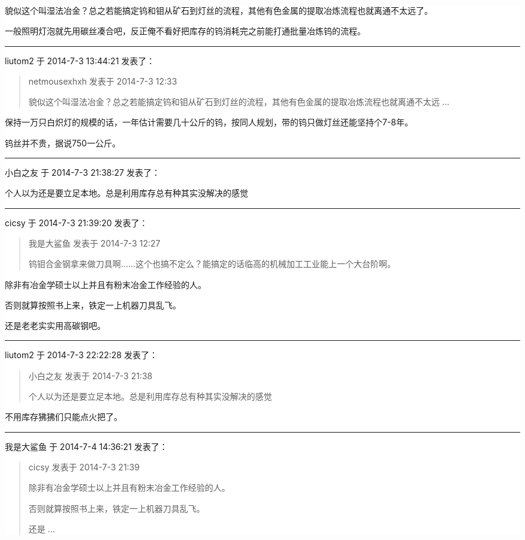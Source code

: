 
貌似这个叫湿法冶金？总之若能搞定钨和钼从矿石到灯丝的流程，其他有色金属的提取冶炼流程也就离通不太远了。

一般照明灯泡就先用碳丝凑合吧，反正俺不看好把库存的钨消耗完之前能打通批量冶炼钨的流程。

---------

liutom2 于 2014-7-3 13:44:21 发表了：

> netmousexhxh 发表于 2014-7-3 12:33
> 
> 貌似这个叫湿法冶金？总之若能搞定钨和钼从矿石到灯丝的流程，其他有色金属的提取冶炼流程也就离通不太远 ...



保持一万只白炽灯的规模的话，一年估计需要几十公斤的钨，按同人规划，带的钨只做灯丝还能坚持个7-8年。

钨丝并不贵，据说750一公斤。

---------

小白之友 于 2014-7-3 21:38:27 发表了：

个人以为还是要立足本地。总是利用库存总有种其实没解决的感觉

---------

cicsy 于 2014-7-3 21:39:20 发表了：

> 我是大鲨鱼 发表于 2014-7-3 12:27
> 
> 钨钼合金钢拿来做刀具啊……这个也搞不定么？能搞定的话临高的机械加工工业能上一个大台阶啊。



除非有冶金学硕士以上并且有粉末冶金工作经验的人。

否则就算按照书上来，铁定一上机器刀具乱飞。

还是老老实实用高碳钢吧。

---------

liutom2 于 2014-7-3 22:22:28 发表了：

> 小白之友 发表于 2014-7-3 21:38
> 
> 个人以为还是要立足本地。总是利用库存总有种其实没解决的感觉



不用库存狒狒们只能点火把了。

---------

我是大鲨鱼 于 2014-7-4 14:36:21 发表了：

> cicsy 发表于 2014-7-3 21:39
> 
> 除非有冶金学硕士以上并且有粉末冶金工作经验的人。
> 
> 否则就算按照书上来，铁定一上机器刀具乱飞。
> 
> 还是 ...
